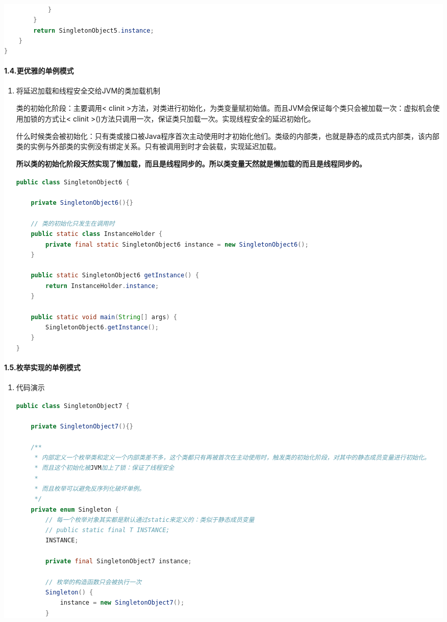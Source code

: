    ```java
               }
           }
           return SingletonObject5.instance;
       }
   }
   
   ```

#### 1.4.更优雅的单例模式

1. 将延迟加载和线程安全交给JVM的类加载机制

   类的初始化阶段：主要调用< clinit >方法，对类进行初始化，为类变量赋初始值。而且JVM会保证每个类只会被加载一次：虚拟机会使用加锁的方式让< clinit >()方法只调用一次，保证类只加载一次。实现线程安全的延迟初始化。

   什么时候类会被初始化：只有类或接口被Java程序首次主动使用时才初始化他们。类级的内部类，也就是静态的成员式内部类，该内部类的实例与外部类的实例没有绑定关系。只有被调用到时才会装载，实现延迟加载。

   **所以类的初始化阶段天然实现了懒加载，而且是线程同步的。所以类变量天然就是懒加载的而且是线程同步的。**

   ```java
   public class SingletonObject6 {
      
       private SingletonObject6(){}
   
       // 类的初始化只发生在调用时
       public static class InstanceHolder {
           private final static SingletonObject6 instance = new SingletonObject6();
       }
   
       public static SingletonObject6 getInstance() {
           return InstanceHolder.instance;
       }
   
       public static void main(String[] args) {
           SingletonObject6.getInstance();
       }
   }
   ```

   

#### 1.5.枚举实现的单例模式

1. 代码演示

   ```java
   public class SingletonObject7 {
   
       private SingletonObject7(){}
   
       /**
        * 内部定义一个枚举类和定义一个内部类差不多，这个类都只有再被首次在主动使用时，触发类的初始化阶段，对其中的静态成员变量进行初始化。
        * 而且这个初始化被JVM加上了锁：保证了线程安全
        *
        * 而且枚举可以避免反序列化破坏单例。
        */
       private enum Singleton {
           // 每一个枚举对象其实都是默认通过static来定义的：类似于静态成员变量
           // public static final T INSTANCE;
           INSTANCE;
   
           private final SingletonObject7 instance;
   
           // 枚举的构造函数只会被执行一次
           Singleton() {
               instance = new SingletonObject7();
           }
   
   ```